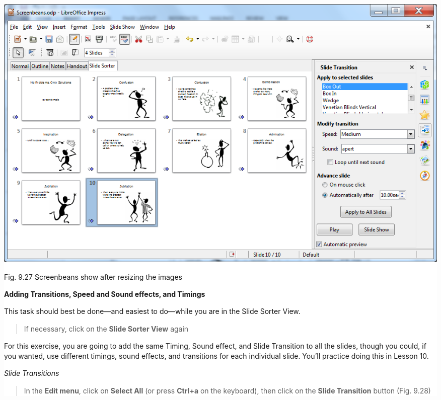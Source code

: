 ![](./media/image27.png)

Fig. 9.27 Screenbeans show after resizing the images

**Adding Transitions, Speed and Sound effects, and Timings**

This task should best be done—and easiest to do—while you are in the
Slide Sorter View.

> If necessary, click on the **Slide Sorter View** again

For this exercise, you are going to add the same Timing, Sound effect,
and Slide Transition to all the slides, though you could, if you wanted,
use different timings, sound effects, and transitions for each
individual slide. You’ll practice doing this in Lesson 10.

*Slide Transitions*

> In the **Edit menu**, click on **Select All** (or press **Ctrl+a** on
> the keyboard), then click on the **Slide Transition** button (Fig.
> 9.28)
